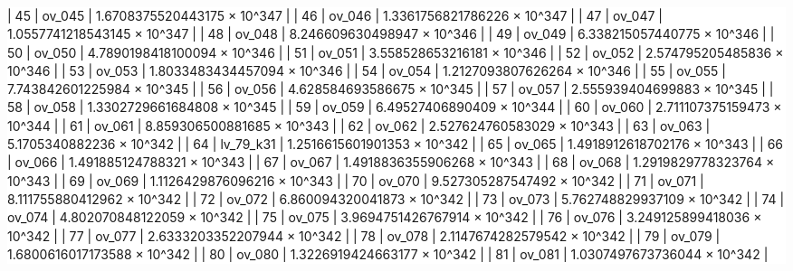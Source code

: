 | 45 | ov_045 | 1.6708375520443175 × 10^347 |
| 46 | ov_046 | 1.3361756821786226 × 10^347 |
| 47 | ov_047 | 1.0557741218543145 × 10^347 |
| 48 | ov_048 | 8.246609630498947 × 10^346 |
| 49 | ov_049 | 6.338215057440775 × 10^346 |
| 50 | ov_050 | 4.7890198418100094 × 10^346 |
| 51 | ov_051 | 3.558528653216181 × 10^346 |
| 52 | ov_052 | 2.574795205485836 × 10^346 |
| 53 | ov_053 | 1.8033483434457094 × 10^346 |
| 54 | ov_054 | 1.2127093807626264 × 10^346 |
| 55 | ov_055 | 7.743842601225984 × 10^345 |
| 56 | ov_056 | 4.628584693586675 × 10^345 |
| 57 | ov_057 | 2.555939404699883 × 10^345 |
| 58 | ov_058 | 1.3302729661684808 × 10^345 |
| 59 | ov_059 | 6.49527406890409 × 10^344 |
| 60 | ov_060 | 2.711107375159473 × 10^344 |
| 61 | ov_061 | 8.859306500881685 × 10^343 |
| 62 | ov_062 | 2.527624760583029 × 10^343 |
| 63 | ov_063 | 5.1705340882236 × 10^342 |
| 64 | lv_79_k31 | 1.2516615601901353 × 10^342 |
| 65 | ov_065 | 1.4918912618702176 × 10^343 |
| 66 | ov_066 | 1.491885124788321 × 10^343 |
| 67 | ov_067 | 1.4918836355906268 × 10^343 |
| 68 | ov_068 | 1.2919829778323764 × 10^343 |
| 69 | ov_069 | 1.1126429876096216 × 10^343 |
| 70 | ov_070 | 9.527305287547492 × 10^342 |
| 71 | ov_071 | 8.111755880412962 × 10^342 |
| 72 | ov_072 | 6.860094320041873 × 10^342 |
| 73 | ov_073 | 5.762748829937109 × 10^342 |
| 74 | ov_074 | 4.802070848122059 × 10^342 |
| 75 | ov_075 | 3.9694751426767914 × 10^342 |
| 76 | ov_076 | 3.249125899418036 × 10^342 |
| 77 | ov_077 | 2.6333203352207944 × 10^342 |
| 78 | ov_078 | 2.1147674282579542 × 10^342 |
| 79 | ov_079 | 1.6800616017173588 × 10^342 |
| 80 | ov_080 | 1.3226919424663177 × 10^342 |
| 81 | ov_081 | 1.0307497673736044 × 10^342 |